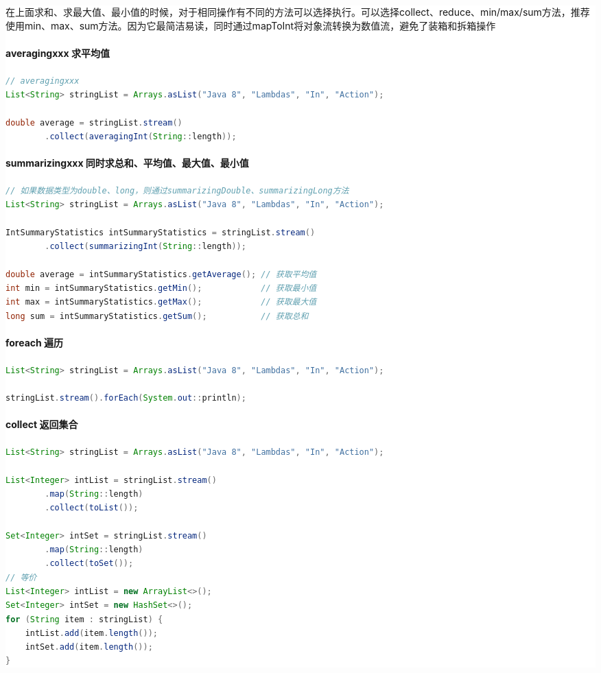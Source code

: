 在上面求和、求最大值、最小值的时候，对于相同操作有不同的方法可以选择执行。可以选择collect、reduce、min/max/sum方法，推荐使用min、max、sum方法。因为它最简洁易读，同时通过mapToInt将对象流转换为数值流，避免了装箱和拆箱操作

#### averagingxxx 求平均值

```java
// averagingxxx
List<String> stringList = Arrays.asList("Java 8", "Lambdas", "In", "Action");

double average = stringList.stream()
        .collect(averagingInt(String::length));
```

#### summarizingxxx 同时求总和、平均值、最大值、最小值

```java
// 如果数据类型为double、long，则通过summarizingDouble、summarizingLong方法
List<String> stringList = Arrays.asList("Java 8", "Lambdas", "In", "Action");

IntSummaryStatistics intSummaryStatistics = stringList.stream()
        .collect(summarizingInt(String::length));

double average = intSummaryStatistics.getAverage(); // 获取平均值
int min = intSummaryStatistics.getMin();            // 获取最小值
int max = intSummaryStatistics.getMax();            // 获取最大值
long sum = intSummaryStatistics.getSum();           // 获取总和
```

#### foreach 遍历

```java
List<String> stringList = Arrays.asList("Java 8", "Lambdas", "In", "Action");

stringList.stream().forEach(System.out::println);
```

#### collect 返回集合

```java
List<String> stringList = Arrays.asList("Java 8", "Lambdas", "In", "Action");

List<Integer> intList = stringList.stream()
        .map(String::length)
        .collect(toList());

Set<Integer> intSet = stringList.stream()
        .map(String::length)
        .collect(toSet());
// 等价
List<Integer> intList = new ArrayList<>();
Set<Integer> intSet = new HashSet<>();
for (String item : stringList) {
    intList.add(item.length());
    intSet.add(item.length());
}
```

